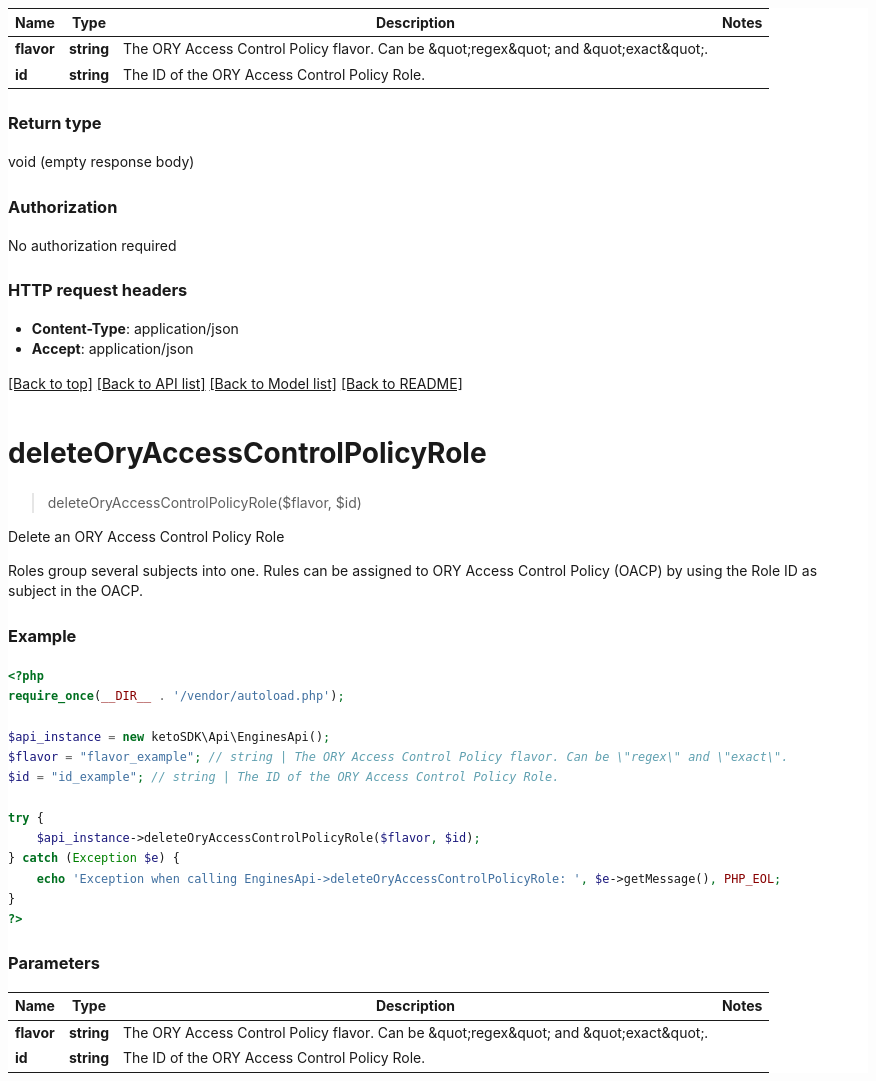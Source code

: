 Name | Type | Description  | Notes
------------- | ------------- | ------------- | -------------
 **flavor** | **string**| The ORY Access Control Policy flavor. Can be \&quot;regex\&quot; and \&quot;exact\&quot;. |
 **id** | **string**| The ID of the ORY Access Control Policy Role. |

### Return type

void (empty response body)

### Authorization

No authorization required

### HTTP request headers

 - **Content-Type**: application/json
 - **Accept**: application/json

[[Back to top]](#) [[Back to API list]](../../README.md#documentation-for-api-endpoints) [[Back to Model list]](../../README.md#documentation-for-models) [[Back to README]](../../README.md)

# **deleteOryAccessControlPolicyRole**
> deleteOryAccessControlPolicyRole($flavor, $id)

Delete an ORY Access Control Policy Role

Roles group several subjects into one. Rules can be assigned to ORY Access Control Policy (OACP) by using the Role ID as subject in the OACP.

### Example
```php
<?php
require_once(__DIR__ . '/vendor/autoload.php');

$api_instance = new ketoSDK\Api\EnginesApi();
$flavor = "flavor_example"; // string | The ORY Access Control Policy flavor. Can be \"regex\" and \"exact\".
$id = "id_example"; // string | The ID of the ORY Access Control Policy Role.

try {
    $api_instance->deleteOryAccessControlPolicyRole($flavor, $id);
} catch (Exception $e) {
    echo 'Exception when calling EnginesApi->deleteOryAccessControlPolicyRole: ', $e->getMessage(), PHP_EOL;
}
?>
```

### Parameters

Name | Type | Description  | Notes
------------- | ------------- | ------------- | -------------
 **flavor** | **string**| The ORY Access Control Policy flavor. Can be \&quot;regex\&quot; and \&quot;exact\&quot;. |
 **id** | **string**| The ID of the ORY Access Control Policy Role. |
